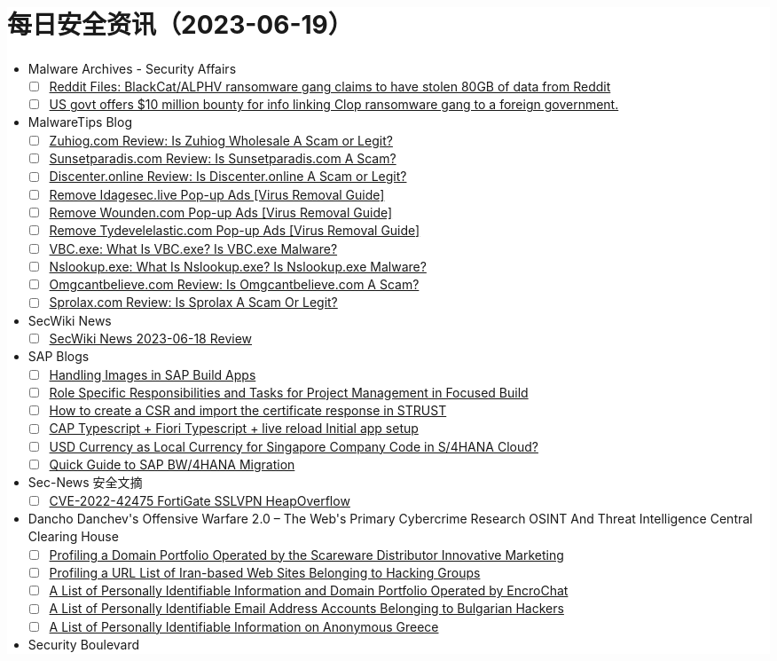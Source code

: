# 每日安全资讯（2023-06-19）

- Malware Archives - Security Affairs
  - [ ] [Reddit Files: BlackCat/ALPHV ransomware gang claims to have stolen 80GB of data from Reddit](https://securityaffairs.com/147591/data-breach/reddit-files-blackcat-alphv-ransomware.html)
  - [ ] [US govt offers $10 million bounty for info linking Clop ransomware gang to a foreign government.](https://securityaffairs.com/147577/cyber-crime/clop-ransomware-reward.html)
- MalwareTips Blog
  - [ ] [Zuhiog.com Review: Is Zuhiog Wholesale A Scam or Legit?](https://malwaretips.com/blogs/zuhiog-com-review-is-zuhiog-wholesale-a-scam-or-legit/)
  - [ ] [Sunsetparadis.com Review: Is Sunsetparadis.com A Scam?](https://malwaretips.com/blogs/sunsetparadis-com/)
  - [ ] [Discenter.online Review: Is Discenter.online A Scam or Legit?](https://malwaretips.com/blogs/discenter-online-review-is-discenter-online-a-scam-or-legit/)
  - [ ] [Remove Idagesec.live Pop-up Ads [Virus Removal Guide]](https://malwaretips.com/blogs/remove-idagesec-live/)
  - [ ] [Remove Wounden.com Pop-up Ads [Virus Removal Guide]](https://malwaretips.com/blogs/remove-wounden-com/)
  - [ ] [Remove Tydevelelastic.com Pop-up Ads [Virus Removal Guide]](https://malwaretips.com/blogs/remove-tydevelelastic-com/)
  - [ ] [VBC.exe: What Is VBC.exe? Is VBC.exe Malware?](https://malwaretips.com/blogs/vbc-exe/)
  - [ ] [Nslookup.exe: What Is Nslookup.exe? Is Nslookup.exe Malware?](https://malwaretips.com/blogs/nslookup-exe/)
  - [ ] [Omgcantbelieve.com Review: Is Omgcantbelieve.com A Scam?](https://malwaretips.com/blogs/omgcantbelieve-com/)
  - [ ] [Sprolax.com Review: Is Sprolax A Scam Or Legit?](https://malwaretips.com/blogs/sprolax-com/)
- SecWiki News
  - [ ] [SecWiki News 2023-06-18 Review](http://www.sec-wiki.com/?2023-06-18)
- SAP Blogs
  - [ ] [Handling Images in SAP Build Apps](https://blogs.sap.com/2023/06/18/handling-images-in-sap-build-apps/)
  - [ ] [Role Specific Responsibilities and Tasks for Project Management in Focused Build](https://blogs.sap.com/2023/06/18/role-specific-responsibilities-and-tasks-for-project-management-in-focused-build/)
  - [ ] [How to create a CSR and import the certificate response in STRUST](https://blogs.sap.com/2023/06/18/how-to-create-a-csr-and-import-the-certificate-response-in-strust/)
  - [ ] [CAP Typescript  + Fiori Typescript + live reload Initial app setup](https://blogs.sap.com/2023/06/18/cap-typescript-fiori-typescript-live-reload-initial-app-setup/)
  - [ ] [USD Currency as Local Currency for Singapore Company Code in S/4HANA Cloud?](https://blogs.sap.com/2023/06/18/usd-currency-as-local-currency-for-singapore-company-code-in-s-4hana-cloud/)
  - [ ] [Quick Guide to SAP BW/4HANA Migration](https://blogs.sap.com/2023/06/18/quick-guide-to-sap-bw-4hana-migration/)
- Sec-News 安全文摘
  - [ ] [CVE-2022-42475 FortiGate SSLVPN HeapOverflow](https://govuln.com/news/url/Eo78)
- Dancho Danchev's Offensive Warfare 2.0 – The Web's Primary Cybercrime Research OSINT And Threat Intelligence Central Clearing House
  - [ ] [Profiling a Domain Portfolio Operated by the Scareware Distributor Innovative Marketing](https://feedpress.me/link/23736/16196118/profiling-a-domain-portfolio-operated-by-the-scareware-distributor-innovative-marketing)
  - [ ] [Profiling a URL List of Iran-based Web Sites Belonging to Hacking Groups](https://feedpress.me/link/23736/16196117/profiling-a-url-list-of-iran-based-web-sites-belonging-to-hacking-groups)
  - [ ] [A List of Personally Identifiable Information and Domain Portfolio Operated by EncroChat](https://feedpress.me/link/23736/16196116/a-list-of-personally-identifiable-information-and-domain-portfolio-operated-by-encrochat)
  - [ ] [A List of Personally Identifiable Email Address Accounts Belonging to Bulgarian Hackers](https://feedpress.me/link/23736/16196115/a-list-of-personally-identifiable-email-address-accounts-belonging-to-bulgarian-hackers)
  - [ ] [A List of Personally Identifiable Information on Anonymous Greece](https://feedpress.me/link/23736/16195530/a-list-of-personally-identifiable-information-on-anonymous-greece)
- Security Boulevard